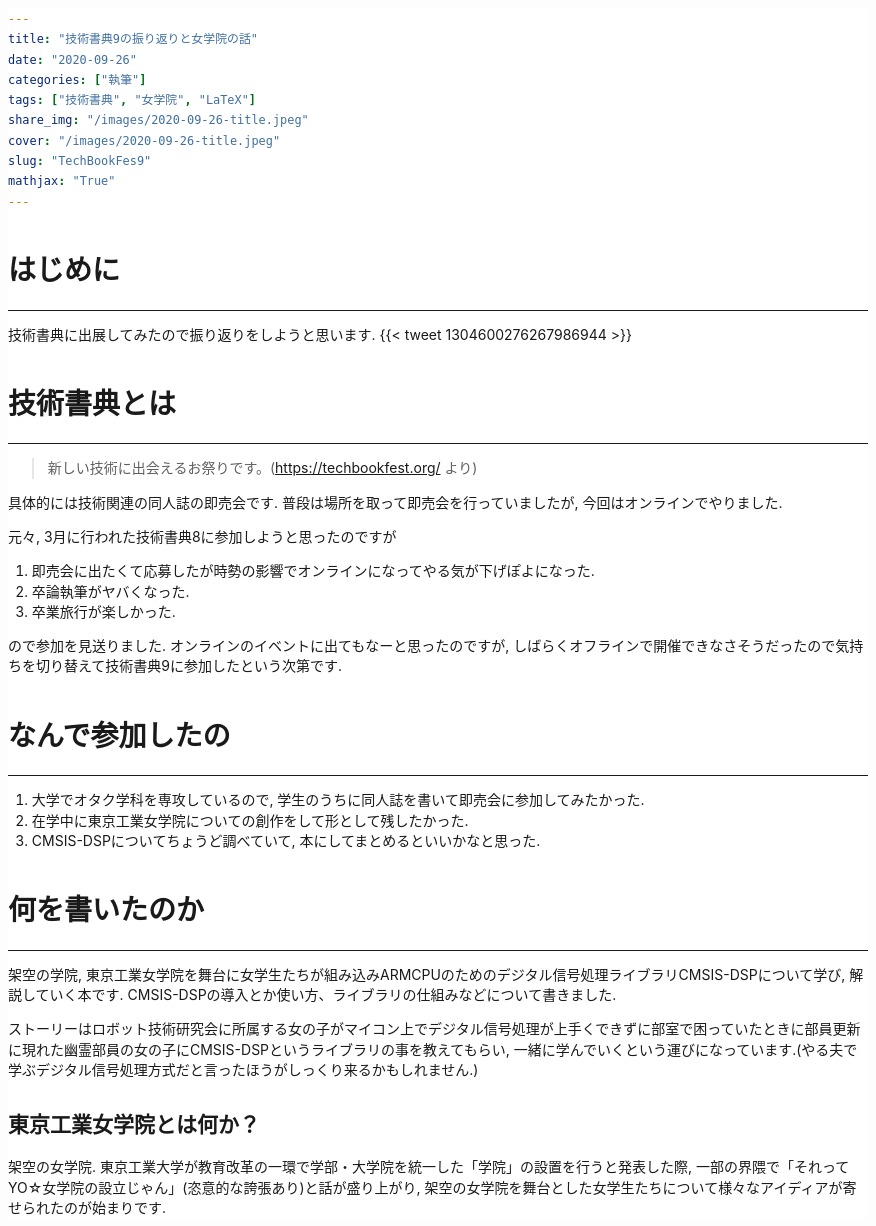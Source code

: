 ```yaml
---
title: "技術書典9の振り返りと女学院の話"
date: "2020-09-26"
categories: ["執筆"]
tags: ["技術書典", "女学院", "LaTeX"]
share_img: "/images/2020-09-26-title.jpeg"
cover: "/images/2020-09-26-title.jpeg"
slug: "TechBookFes9"
mathjax: "True"
---
```


# はじめに
---
技術書典に出展してみたので振り返りをしようと思います.
{{< tweet 1304600276267986944 >}}
# 技術書典とは
---
> 新しい技術に出会えるお祭りです。(https://techbookfest.org/ より)

具体的には技術関連の同人誌の即売会です. 普段は場所を取って即売会を行っていましたが, 今回はオンラインでやりました.

元々, 3月に行われた技術書典8に参加しようと思ったのですが
1. 即売会に出たくて応募したが時勢の影響でオンラインになってやる気が下げぽよになった.
2. 卒論執筆がヤバくなった.
3. 卒業旅行が楽しかった.

ので参加を見送りました. オンラインのイベントに出てもなーと思ったのですが, しばらくオフラインで開催できなさそうだったので気持ちを切り替えて技術書典9に参加したという次第です.
# なんで参加したの
---
1. 大学でオタク学科を専攻しているので, 学生のうちに同人誌を書いて即売会に参加してみたかった.
2. 在学中に東京工業女学院についての創作をして形として残したかった.
3. CMSIS-DSPについてちょうど調べていて, 本にしてまとめるといいかなと思った.

# 何を書いたのか
---
架空の学院, 東京工業女学院を舞台に女学生たちが組み込みARMCPUのためのデジタル信号処理ライブラリCMSIS-DSPについて学び, 解説していく本です. CMSIS-DSPの導入とか使い方、ライブラリの仕組みなどについて書きました.

ストーリーはロボット技術研究会に所属する女の子がマイコン上でデジタル信号処理が上手くできずに部室で困っていたときに部員更新に現れた幽霊部員の女の子にCMSIS-DSPというライブラリの事を教えてもらい, 一緒に学んでいくという運びになっています.(やる夫で学ぶデジタル信号処理方式だと言ったほうがしっくり来るかもしれません.)
## 東京工業女学院とは何か？

架空の女学院. 東京工業大学が教育改革の一環で学部・大学院を統一した「学院」の設置を行うと発表した際, 一部の界隈で「それってYO☆女学院の設立じゃん」(恣意的な誇張あり)と話が盛り上がり, 架空の女学院を舞台とした女学生たちについて様々なアイディアが寄せられたのが始まりです.
